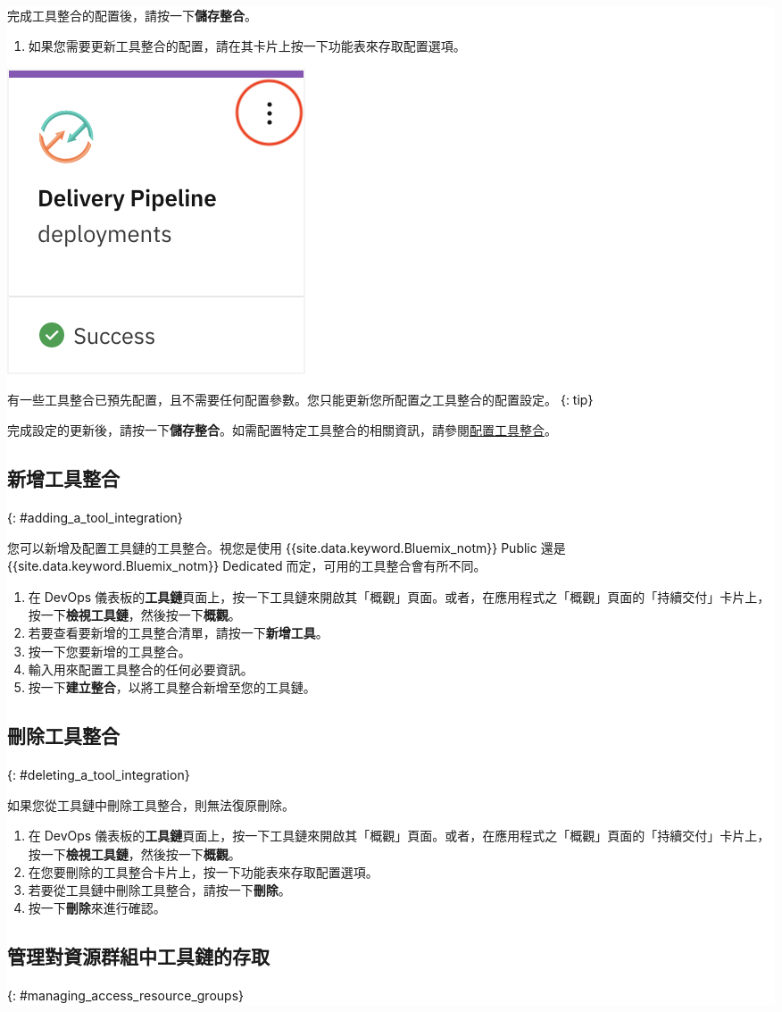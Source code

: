  完成工具整合的配置後，請按一下**儲存整合**。

1. 如果您需要更新工具整合的配置，請在其卡片上按一下功能表來存取配置選項。

  ![「配置」功能表](images/toolchain_tile_menu.png)

 有一些工具整合已預先配置，且不需要任何配置參數。您只能更新您所配置之工具整合的配置設定。
 {: tip}

 完成設定的更新後，請按一下**儲存整合**。如需配置特定工具整合的相關資訊，請參閱[配置工具整合](/docs/services/ContinuousDelivery?topic=ContinuousDelivery-integrations)。

## 新增工具整合
{: #adding_a_tool_integration}

您可以新增及配置工具鏈的工具整合。視您是使用 {{site.data.keyword.Bluemix_notm}} Public 還是 {{site.data.keyword.Bluemix_notm}} Dedicated 而定，可用的工具整合會有所不同。

1. 在 DevOps 儀表板的**工具鏈**頁面上，按一下工具鏈來開啟其「概觀」頁面。或者，在應用程式之「概觀」頁面的「持續交付」卡片上，按一下**檢視工具鏈**，然後按一下**概觀**。
1. 若要查看要新增的工具整合清單，請按一下**新增工具**。
1. 按一下您要新增的工具整合。
1. 輸入用來配置工具整合的任何必要資訊。
1. 按一下**建立整合**，以將工具整合新增至您的工具鏈。

## 刪除工具整合
{: #deleting_a_tool_integration}

如果您從工具鏈中刪除工具整合，則無法復原刪除。

1. 在 DevOps 儀表板的**工具鏈**頁面上，按一下工具鏈來開啟其「概觀」頁面。或者，在應用程式之「概觀」頁面的「持續交付」卡片上，按一下**檢視工具鏈**，然後按一下**概觀**。
1. 在您要刪除的工具整合卡片上，按一下功能表來存取配置選項。
1. 若要從工具鏈中刪除工具整合，請按一下**刪除**。
1. 按一下**刪除**來進行確認。  

## 管理對資源群組中工具鏈的存取
{: #managing_access_resource_groups}
